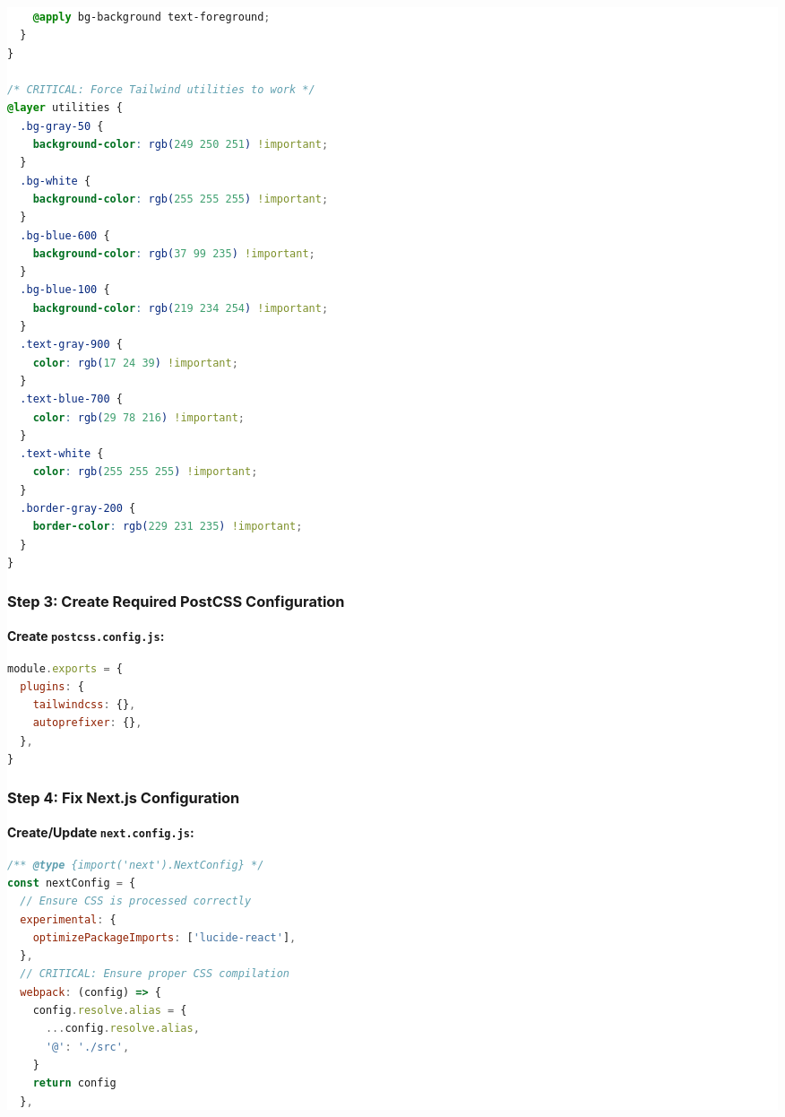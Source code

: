 ```css
    @apply bg-background text-foreground;
  }
}

/* CRITICAL: Force Tailwind utilities to work */
@layer utilities {
  .bg-gray-50 {
    background-color: rgb(249 250 251) !important;
  }
  .bg-white {
    background-color: rgb(255 255 255) !important;
  }
  .bg-blue-600 {
    background-color: rgb(37 99 235) !important;
  }
  .bg-blue-100 {
    background-color: rgb(219 234 254) !important;
  }
  .text-gray-900 {
    color: rgb(17 24 39) !important;
  }
  .text-blue-700 {
    color: rgb(29 78 216) !important;
  }
  .text-white {
    color: rgb(255 255 255) !important;
  }
  .border-gray-200 {
    border-color: rgb(229 231 235) !important;
  }
}
```

### Step 3: Create Required PostCSS Configuration

**Create `postcss.config.js`:**

```javascript
module.exports = {
  plugins: {
    tailwindcss: {},
    autoprefixer: {},
  },
}
```

### Step 4: Fix Next.js Configuration

**Create/Update `next.config.js`:**

```javascript
/** @type {import('next').NextConfig} */
const nextConfig = {
  // Ensure CSS is processed correctly
  experimental: {
    optimizePackageImports: ['lucide-react'],
  },
  // CRITICAL: Ensure proper CSS compilation
  webpack: (config) => {
    config.resolve.alias = {
      ...config.resolve.alias,
      '@': './src',
    }
    return config
  },
```